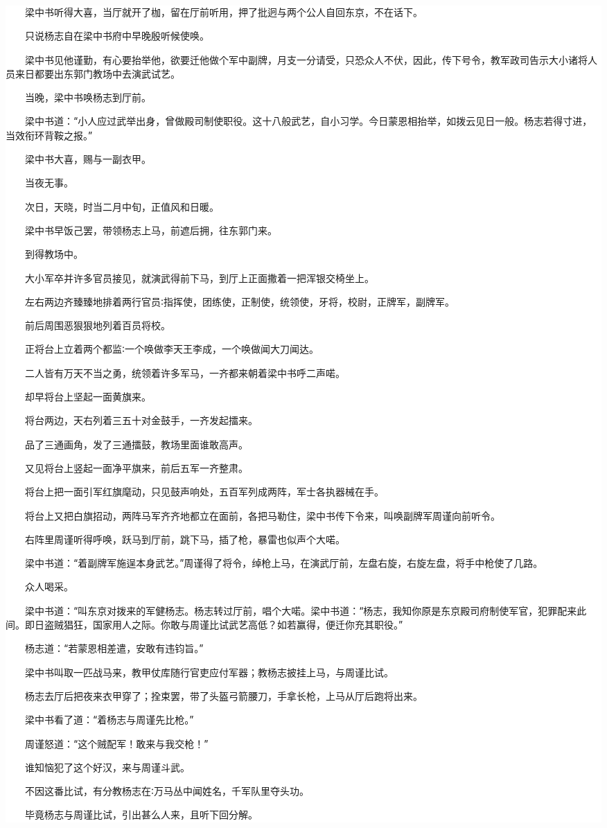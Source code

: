 　　梁中书听得大喜，当厅就开了枷，留在厅前听用，押了批迥与两个公人自回东京，不在话下。

　　只说杨志自在梁中书府中早晚殷听候使唤。

　　梁中书见他谨勤，有心要抬举他，欲要迁他做个军中副牌，月支一分请受，只恐众人不伏，因此，传下号令，教军政司告示大小诸将人员来日都要出东郭门教场中去演武试艺。

　　当晚，梁中书唤杨志到厅前。

　　梁中书道：“小人应过武举出身，曾做殿司制使职役。这十八般武艺，自小习学。今日蒙恩相抬举，如拨云见日一般。杨志若得寸进，当效衔环背鞍之报。”

　　梁中书大喜，赐与一副衣甲。

　　当夜无事。

　　次日，天晓，时当二月中旬，正值风和日暖。

　　梁中书早饭己罢，带领杨志上马，前遮后拥，往东郭门来。

　　到得教场中。

　　大小军卒并许多官员接见，就演武得前下马，到厅上正面撒着一把浑银交椅坐上。

　　左右两边齐臻臻地排着两行官员∶指挥使，团练使，正制使，统领使，牙将，校尉，正牌军，副牌军。

　　前后周围恶狠狠地列着百员将校。

　　正将台上立着两个都监∶一个唤做李天王李成，一个唤做闻大刀闻达。

　　二人皆有万天不当之勇，统领着许多军马，一齐都来朝着梁中书呼二声喏。

　　却早将台上坚起一面黄旗来。

　　将台两边，天右列着三五十对金鼓手，一齐发起擂来。

　　品了三通画角，发了三通擂鼓，教场里面谁敢高声。

　　又见将台上竖起一面净平旗来，前后五军一齐整肃。

　　将台上把一面引军红旗麾动，只见鼓声响处，五百军列成两阵，军士各执器械在手。

　　将台上又把白旗招动，两阵马军齐齐地都立在面前，各把马勒住，梁中书传下令来，叫唤副牌军周谨向前听令。

　　右阵里周谨听得呼唤，跃马到厅前，跳下马，插了枪，暴雷也似声个大喏。

　　梁中书道：“着副牌军施逞本身武艺。”周谨得了将令，绰枪上马，在演武厅前，左盘右旋，右旋左盘，将手中枪使了几路。

　　众人喝采。

　　梁中书道：“叫东京对拨来的军健杨志。杨志转过厅前，唱个大喏。梁中书道：“杨志，我知你原是东京殿司府制使军官，犯罪配来此间。即日盗贼猖狂，国家用人之际。你敢与周谨比试武艺高低？如若赢得，便迁你充其职役。”

　　杨志道：“若蒙恩相差遣，安敢有违钧旨。”

　　梁中书叫取一匹战马来，教甲仗库随行官吏应付军器；教杨志披挂上马，与周谨比试。

　　杨志去厅后把夜来衣甲穿了；拴束罢，带了头盔弓箭腰刀，手拿长枪，上马从厅后跑将出来。

　　梁中书看了道：“着杨志与周谨先比枪。”

　　周谨怒道：“这个贼配军！敢来与我交枪！”

　　谁知恼犯了这个好汉，来与周谨斗武。

　　不因这番比试，有分教杨志在∶万马丛中闻姓名，千军队里夺头功。

　　毕竟杨志与周谨比试，引出甚么人来，且听下回分解。 
